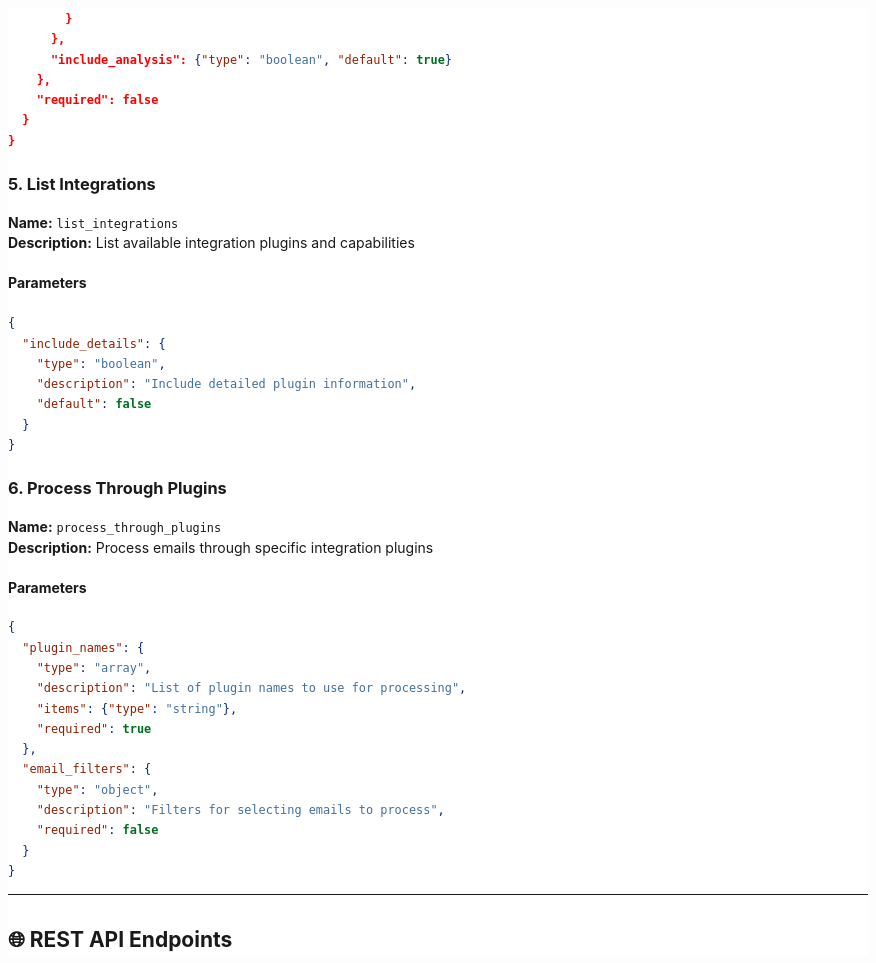 ```json
        }
      },
      "include_analysis": {"type": "boolean", "default": true}
    },
    "required": false
  }
}
```

### 5. List Integrations

**Name:** `list_integrations`  
**Description:** List available integration plugins and capabilities

#### Parameters

```json
{
  "include_details": {
    "type": "boolean",
    "description": "Include detailed plugin information",
    "default": false
  }
}
```

### 6. Process Through Plugins

**Name:** `process_through_plugins`  
**Description:** Process emails through specific integration plugins

#### Parameters

```json
{
  "plugin_names": {
    "type": "array",
    "description": "List of plugin names to use for processing",
    "items": {"type": "string"},
    "required": true
  },
  "email_filters": {
    "type": "object",
    "description": "Filters for selecting emails to process",
    "required": false
  }
}
```

---

## 🌐 REST API Endpoints
